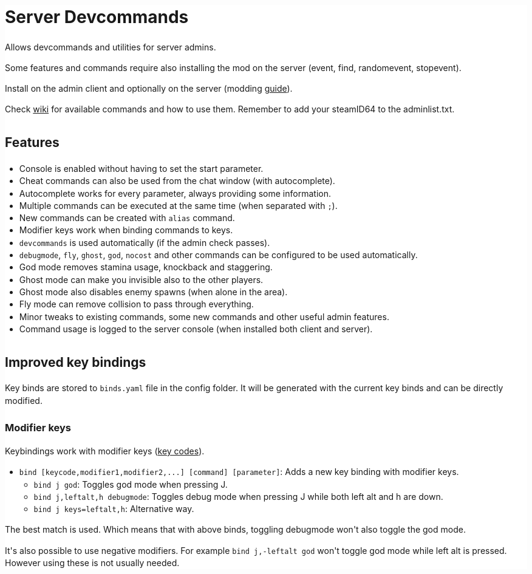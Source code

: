 # Server Devcommands

Allows devcommands and utilities for server admins.

Some features and commands require also installing the mod on the server (event, find, randomevent, stopevent).

Install on the admin client and optionally on the server (modding [guide](https://youtu.be/L9ljm2eKLrk)).

Check [wiki](https://valheim.fandom.com/wiki/Console_Commands) for available commands and how to use them. Remember to add your steamID64 to the adminlist.txt.

## Features

- Console is enabled without having to set the start parameter.
- Cheat commands can also be used from the chat window (with autocomplete).
- Autocomplete works for every parameter, always providing some information.
- Multiple commands can be executed at the same time (when separated with `;`).
- New commands can be created with `alias` command.
- Modifier keys work when binding commands to keys.
- `devcommands` is used automatically (if the admin check passes).
- `debugmode`, `fly`, `ghost`, `god`, `nocost` and other commands can be configured to be used automatically.
- God mode removes stamina usage, knockback and staggering.
- Ghost mode can make you invisible also to the other players.
- Ghost mode also disables enemy spawns (when alone in the area).
- Fly mode can remove collision to pass through everything.
- Minor tweaks to existing commands, some new commands and other useful admin features.
- Command usage is logged to the server console (when installed both client and server).

## Improved key bindings

Key binds are stored to `binds.yaml` file in the config folder. It will be generated with the current key binds and can be directly modified.

### Modifier keys

Keybindings work with modifier keys ([key codes](https://docs.unity3d.com/ScriptReference/KeyCode.html)).

- `bind [keycode,modifier1,modifier2,...] [command] [parameter]`: Adds a new key binding with modifier keys.
  - `bind j god`: Toggles god mode when pressing J.
  - `bind j,leftalt,h debugmode`: Toggles debug mode when pressing J while both left alt and h are down.
  - `bind j keys=leftalt,h`: Alternative way.

The best match is used. Which means that with above binds, toggling debugmode won't also toggle the god mode.

It's also possible to use negative modifiers. For example `bind j,-leftalt god` won't toggle god mode while left alt is pressed. However using these is not usually needed.
